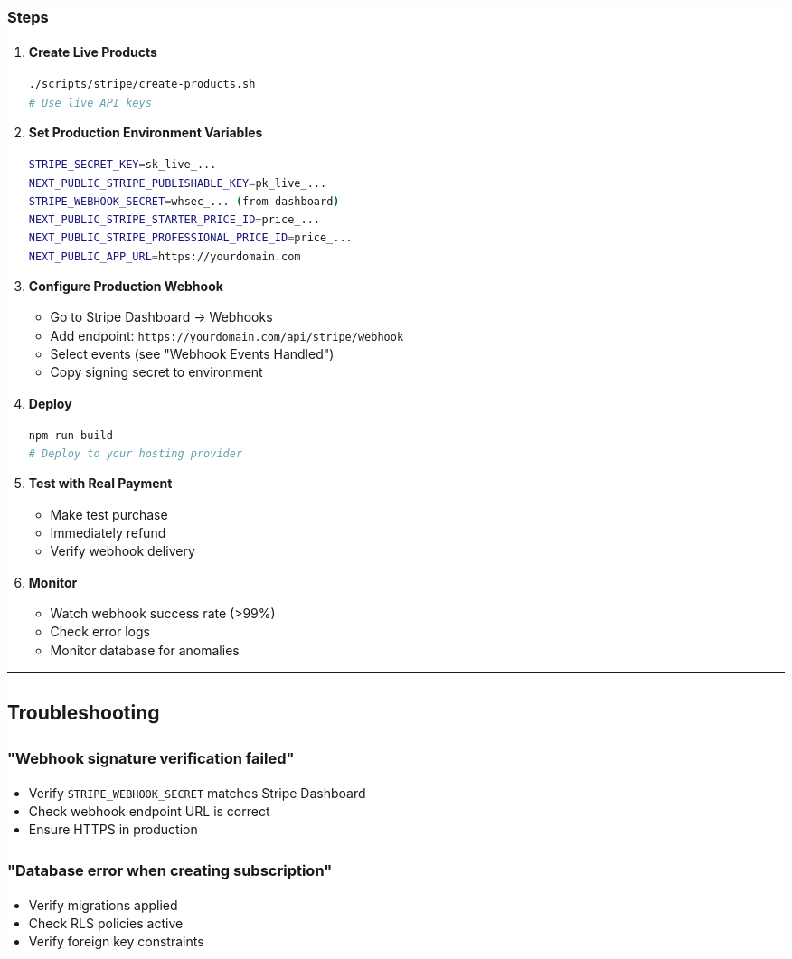 ### Steps

1. **Create Live Products**
   ```bash
   ./scripts/stripe/create-products.sh
   # Use live API keys
   ```

2. **Set Production Environment Variables**
   ```bash
   STRIPE_SECRET_KEY=sk_live_...
   NEXT_PUBLIC_STRIPE_PUBLISHABLE_KEY=pk_live_...
   STRIPE_WEBHOOK_SECRET=whsec_... (from dashboard)
   NEXT_PUBLIC_STRIPE_STARTER_PRICE_ID=price_...
   NEXT_PUBLIC_STRIPE_PROFESSIONAL_PRICE_ID=price_...
   NEXT_PUBLIC_APP_URL=https://yourdomain.com
   ```

3. **Configure Production Webhook**
   - Go to Stripe Dashboard → Webhooks
   - Add endpoint: `https://yourdomain.com/api/stripe/webhook`
   - Select events (see "Webhook Events Handled")
   - Copy signing secret to environment

4. **Deploy**
   ```bash
   npm run build
   # Deploy to your hosting provider
   ```

5. **Test with Real Payment**
   - Make test purchase
   - Immediately refund
   - Verify webhook delivery

6. **Monitor**
   - Watch webhook success rate (>99%)
   - Check error logs
   - Monitor database for anomalies

---

## Troubleshooting

### "Webhook signature verification failed"
- Verify `STRIPE_WEBHOOK_SECRET` matches Stripe Dashboard
- Check webhook endpoint URL is correct
- Ensure HTTPS in production

### "Database error when creating subscription"
- Verify migrations applied
- Check RLS policies active
- Verify foreign key constraints
